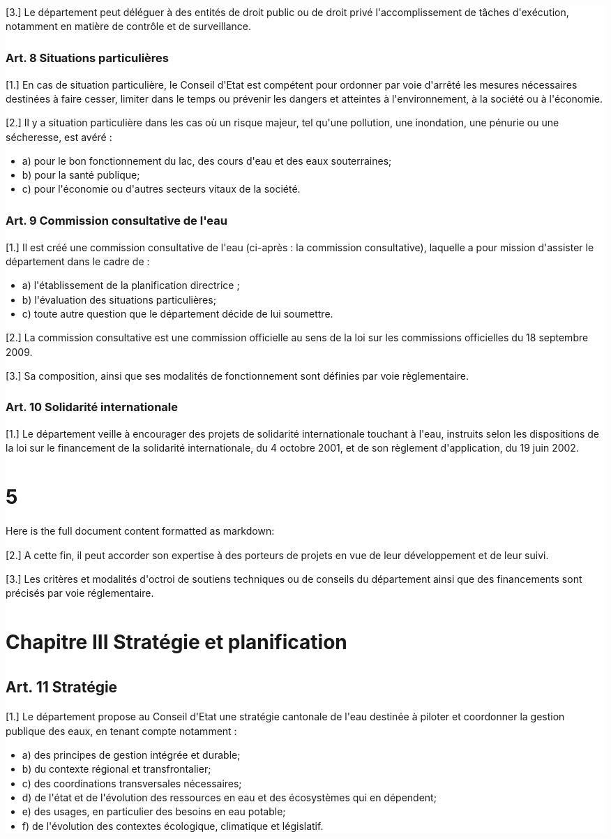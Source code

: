 [3.] Le département peut déléguer à des entités de droit public ou de droit privé l'accomplissement de tâches d'exécution, notamment en matière de contrôle et de surveillance.

### Art. 8 Situations particulières

[1.] En cas de situation particulière, le Conseil d'Etat est compétent pour ordonner par voie d'arrêté les mesures nécessaires destinées à faire cesser, limiter dans le temps ou prévenir les dangers et atteintes à l'environnement, à la société ou à l'économie.

[2.] Il y a situation particulière dans les cas où un risque majeur, tel qu'une pollution, une inondation, une pénurie ou une sécheresse, est avéré :
- a) pour le bon fonctionnement du lac, des cours d'eau et des eaux souterraines;
- b) pour la santé publique;
- c) pour l'économie ou d'autres secteurs vitaux de la société.

### Art. 9 Commission consultative de l'eau

[1.] Il est créé une commission consultative de l'eau (ci-après : la commission consultative), laquelle a pour mission d'assister le département dans le cadre de :
- a) l'établissement de la planification directrice ;
- b) l'évaluation des situations particulières;
- c) toute autre question que le département décide de lui soumettre.

[2.] La commission consultative est une commission officielle au sens de la loi sur les commissions officielles du 18 septembre 2009.

[3.] Sa composition, ainsi que ses modalités de fonctionnement sont définies par voie règlementaire.

### Art. 10 Solidarité internationale

[1.] Le département veille à encourager des projets de solidarité internationale touchant à l'eau, instruits selon les dispositions de la loi sur le financement de la solidarité internationale, du 4 octobre 2001, et de son règlement d'application, du 19 juin 2002.

5
=================
Here is the full document content formatted as markdown:

[2.] A cette fin, il peut accorder son expertise à des porteurs de projets en vue de leur développement et de leur suivi.

[3.] Les critères et modalités d'octroi de soutiens techniques ou de conseils du département ainsi que des financements sont précisés par voie réglementaire.

# Chapitre III Stratégie et planification

## Art. 11 Stratégie

[1.] Le département propose au Conseil d'Etat une stratégie cantonale de l'eau destinée à piloter et coordonner la gestion publique des eaux, en tenant compte notamment :
- a) des principes de gestion intégrée et durable;
- b) du contexte régional et transfrontalier;
- c) des coordinations transversales nécessaires;
- d) de l'état et de l'évolution des ressources en eau et des écosystèmes qui en dépendent;
- e) des usages, en particulier des besoins en eau potable;
- f) de l'évolution des contextes écologique, climatique et législatif.
